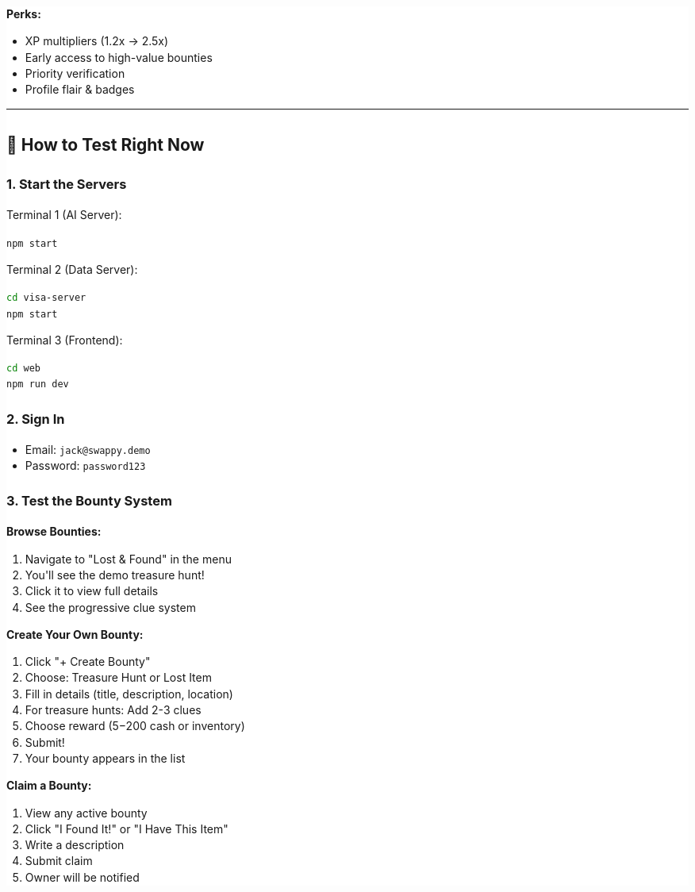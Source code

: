 **Perks:**
- XP multipliers (1.2x → 2.5x)
- Early access to high-value bounties
- Priority verification
- Profile flair & badges

---

## 🚀 **How to Test Right Now**

### **1. Start the Servers**

Terminal 1 (AI Server):
```bash
npm start
```

Terminal 2 (Data Server):
```bash
cd visa-server
npm start
```

Terminal 3 (Frontend):
```bash
cd web
npm run dev
```

### **2. Sign In**
- Email: `jack@swappy.demo`
- Password: `password123`

### **3. Test the Bounty System**

**Browse Bounties:**
1. Navigate to "Lost & Found" in the menu
2. You'll see the demo treasure hunt!
3. Click it to view full details
4. See the progressive clue system

**Create Your Own Bounty:**
1. Click "+ Create Bounty"
2. Choose: Treasure Hunt or Lost Item
3. Fill in details (title, description, location)
4. For treasure hunts: Add 2-3 clues
5. Choose reward ($5-$200 cash or inventory)
6. Submit!
7. Your bounty appears in the list

**Claim a Bounty:**
1. View any active bounty
2. Click "I Found It!" or "I Have This Item"
3. Write a description
4. Submit claim
5. Owner will be notified

